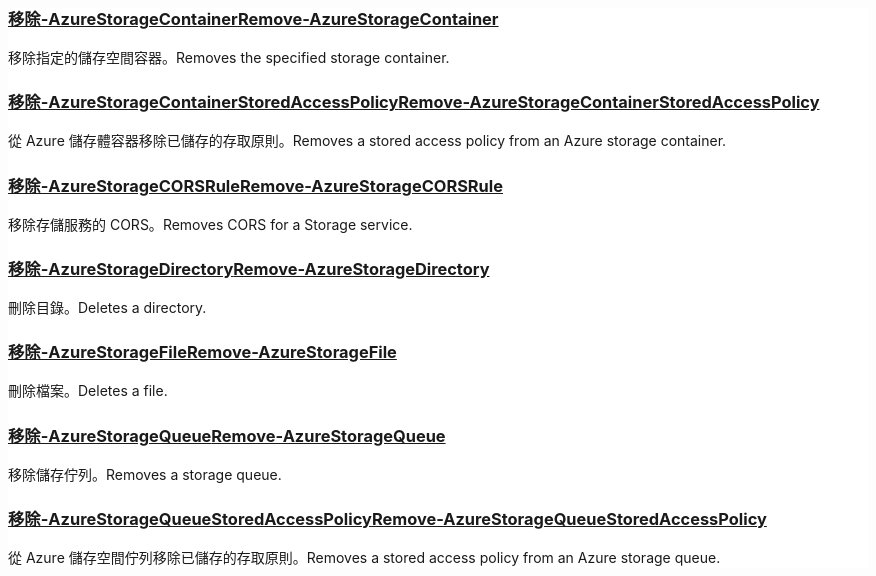 ### [<span data-ttu-id="e7ca4-185">移除-AzureStorageContainer</span><span class="sxs-lookup"><span data-stu-id="e7ca4-185">Remove-AzureStorageContainer</span></span>](Remove-AzureStorageContainer.md)
<span data-ttu-id="e7ca4-186">移除指定的儲存空間容器。</span><span class="sxs-lookup"><span data-stu-id="e7ca4-186">Removes the specified storage container.</span></span>

### [<span data-ttu-id="e7ca4-187">移除-AzureStorageContainerStoredAccessPolicy</span><span class="sxs-lookup"><span data-stu-id="e7ca4-187">Remove-AzureStorageContainerStoredAccessPolicy</span></span>](Remove-AzureStorageContainerStoredAccessPolicy.md)
<span data-ttu-id="e7ca4-188">從 Azure 儲存體容器移除已儲存的存取原則。</span><span class="sxs-lookup"><span data-stu-id="e7ca4-188">Removes a stored access policy from an Azure storage container.</span></span>

### [<span data-ttu-id="e7ca4-189">移除-AzureStorageCORSRule</span><span class="sxs-lookup"><span data-stu-id="e7ca4-189">Remove-AzureStorageCORSRule</span></span>](Remove-AzureStorageCORSRule.md)
<span data-ttu-id="e7ca4-190">移除存儲服務的 CORS。</span><span class="sxs-lookup"><span data-stu-id="e7ca4-190">Removes CORS for a Storage service.</span></span>

### [<span data-ttu-id="e7ca4-191">移除-AzureStorageDirectory</span><span class="sxs-lookup"><span data-stu-id="e7ca4-191">Remove-AzureStorageDirectory</span></span>](Remove-AzureStorageDirectory.md)
<span data-ttu-id="e7ca4-192">刪除目錄。</span><span class="sxs-lookup"><span data-stu-id="e7ca4-192">Deletes a directory.</span></span>

### [<span data-ttu-id="e7ca4-193">移除-AzureStorageFile</span><span class="sxs-lookup"><span data-stu-id="e7ca4-193">Remove-AzureStorageFile</span></span>](Remove-AzureStorageFile.md)
<span data-ttu-id="e7ca4-194">刪除檔案。</span><span class="sxs-lookup"><span data-stu-id="e7ca4-194">Deletes a file.</span></span>

### [<span data-ttu-id="e7ca4-195">移除-AzureStorageQueue</span><span class="sxs-lookup"><span data-stu-id="e7ca4-195">Remove-AzureStorageQueue</span></span>](Remove-AzureStorageQueue.md)
<span data-ttu-id="e7ca4-196">移除儲存佇列。</span><span class="sxs-lookup"><span data-stu-id="e7ca4-196">Removes a storage queue.</span></span>

### [<span data-ttu-id="e7ca4-197">移除-AzureStorageQueueStoredAccessPolicy</span><span class="sxs-lookup"><span data-stu-id="e7ca4-197">Remove-AzureStorageQueueStoredAccessPolicy</span></span>](Remove-AzureStorageQueueStoredAccessPolicy.md)
<span data-ttu-id="e7ca4-198">從 Azure 儲存空間佇列移除已儲存的存取原則。</span><span class="sxs-lookup"><span data-stu-id="e7ca4-198">Removes a stored access policy from an Azure storage queue.</span></span>
